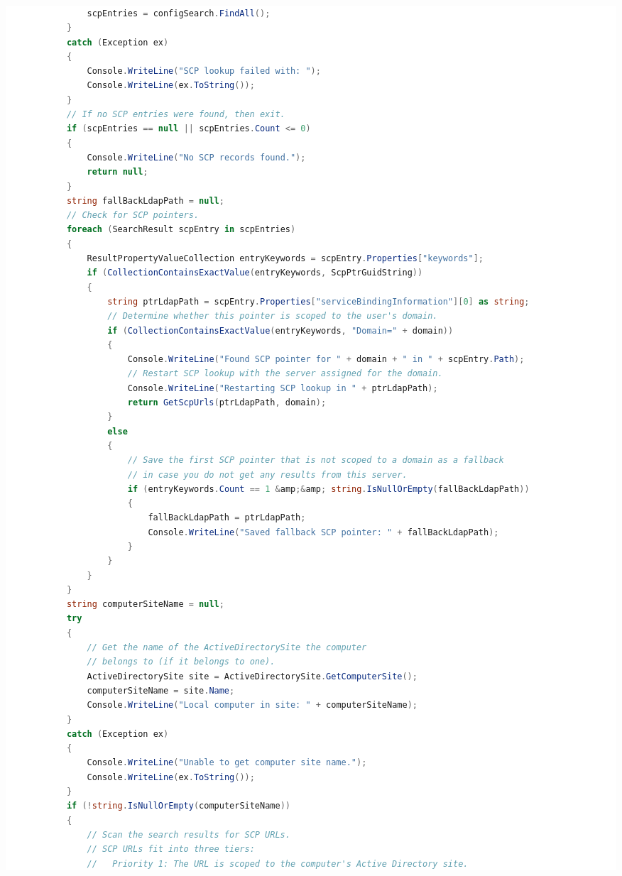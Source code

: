 ```cs
                scpEntries = configSearch.FindAll();
            }
            catch (Exception ex)
            {
                Console.WriteLine("SCP lookup failed with: ");
                Console.WriteLine(ex.ToString());
            }
            // If no SCP entries were found, then exit.
            if (scpEntries == null || scpEntries.Count <= 0)
            {
                Console.WriteLine("No SCP records found.");
                return null;
            }
            string fallBackLdapPath = null;
            // Check for SCP pointers.
            foreach (SearchResult scpEntry in scpEntries)
            {
                ResultPropertyValueCollection entryKeywords = scpEntry.Properties["keywords"];
                if (CollectionContainsExactValue(entryKeywords, ScpPtrGuidString))
                {
                    string ptrLdapPath = scpEntry.Properties["serviceBindingInformation"][0] as string;
                    // Determine whether this pointer is scoped to the user's domain.
                    if (CollectionContainsExactValue(entryKeywords, "Domain=" + domain))
                    {
                        Console.WriteLine("Found SCP pointer for " + domain + " in " + scpEntry.Path);
                        // Restart SCP lookup with the server assigned for the domain.
                        Console.WriteLine("Restarting SCP lookup in " + ptrLdapPath);
                        return GetScpUrls(ptrLdapPath, domain);
                    }
                    else
                    {
                        // Save the first SCP pointer that is not scoped to a domain as a fallback
                        // in case you do not get any results from this server.
                        if (entryKeywords.Count == 1 &amp;&amp; string.IsNullOrEmpty(fallBackLdapPath))
                        {
                            fallBackLdapPath = ptrLdapPath;
                            Console.WriteLine("Saved fallback SCP pointer: " + fallBackLdapPath);
                        }
                    }
                }
            }
            string computerSiteName = null;
            try
            {
                // Get the name of the ActiveDirectorySite the computer
                // belongs to (if it belongs to one).
                ActiveDirectorySite site = ActiveDirectorySite.GetComputerSite();
                computerSiteName = site.Name;
                Console.WriteLine("Local computer in site: " + computerSiteName);
            }
            catch (Exception ex)
            {
                Console.WriteLine("Unable to get computer site name.");
                Console.WriteLine(ex.ToString());
            }
            if (!string.IsNullOrEmpty(computerSiteName))
            {
                // Scan the search results for SCP URLs.
                // SCP URLs fit into three tiers:
                //   Priority 1: The URL is scoped to the computer's Active Directory site.
```